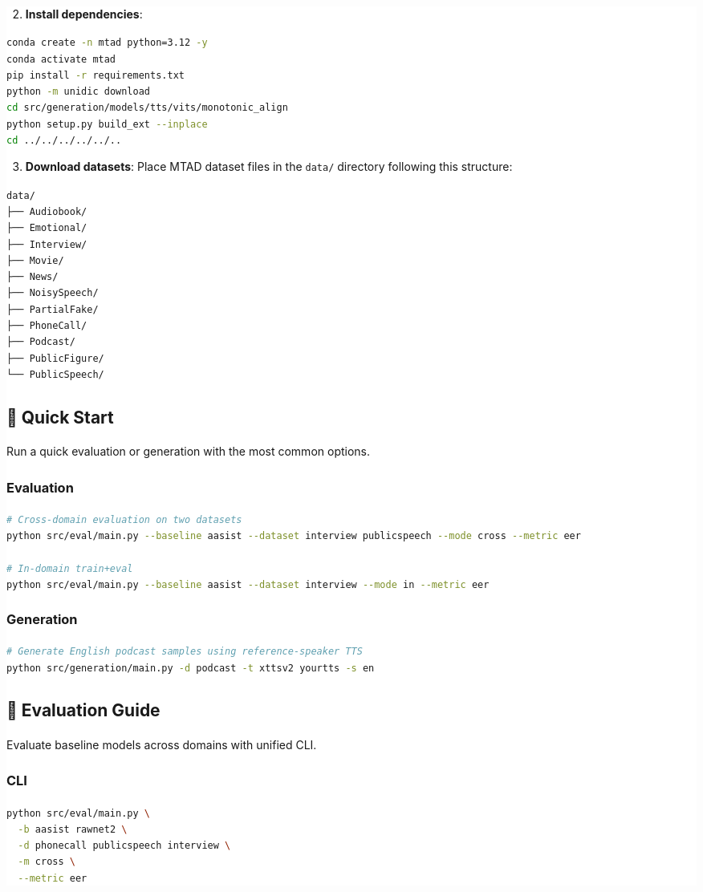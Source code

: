2. **Install dependencies**:
```bash
conda create -n mtad python=3.12 -y
conda activate mtad
pip install -r requirements.txt
python -m unidic download
cd src/generation/models/tts/vits/monotonic_align
python setup.py build_ext --inplace
cd ../../../../../..
```

3. **Download datasets**: 
Place MTAD dataset files in the `data/` directory following this structure:
```
data/
├── Audiobook/
├── Emotional/
├── Interview/
├── Movie/
├── News/
├── NoisySpeech/
├── PartialFake/
├── PhoneCall/
├── Podcast/
├── PublicFigure/
└── PublicSpeech/
```

## 🚀 Quick Start

Run a quick evaluation or generation with the most common options.

### Evaluation
```bash
# Cross-domain evaluation on two datasets
python src/eval/main.py --baseline aasist --dataset interview publicspeech --mode cross --metric eer

# In-domain train+eval
python src/eval/main.py --baseline aasist --dataset interview --mode in --metric eer
```

### Generation
```bash
# Generate English podcast samples using reference-speaker TTS
python src/generation/main.py -d podcast -t xttsv2 yourtts -s en
```

## 🧪 Evaluation Guide

Evaluate baseline models across domains with unified CLI.

### CLI
```bash
python src/eval/main.py \
  -b aasist rawnet2 \
  -d phonecall publicspeech interview \
  -m cross \
  --metric eer
```

